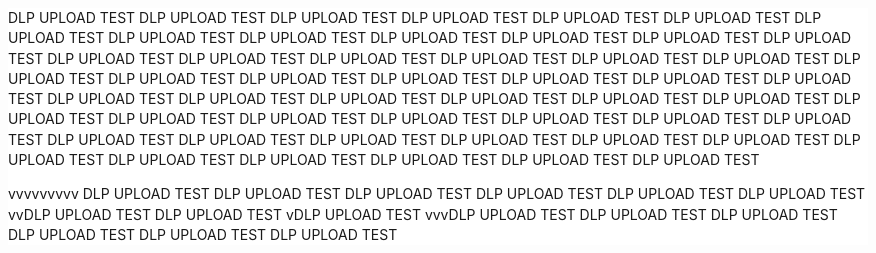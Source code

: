 DLP UPLOAD TEST 
DLP UPLOAD TEST 
DLP UPLOAD TEST 
DLP UPLOAD TEST 
DLP UPLOAD TEST 
DLP UPLOAD TEST 
DLP UPLOAD TEST 
DLP UPLOAD TEST DLP UPLOAD TEST 
DLP UPLOAD TEST 
DLP UPLOAD TEST 
DLP UPLOAD TEST 
DLP UPLOAD TEST 
DLP UPLOAD TEST DLP UPLOAD TEST 
DLP UPLOAD TEST 
DLP UPLOAD TEST DLP UPLOAD TEST 
DLP UPLOAD TEST 
DLP UPLOAD TEST 
DLP UPLOAD TEST 
DLP UPLOAD TEST 
DLP UPLOAD TEST 
DLP UPLOAD TEST 
DLP UPLOAD TEST 
DLP UPLOAD TEST DLP UPLOAD TEST 
DLP UPLOAD TEST 
DLP UPLOAD TEST 
DLP UPLOAD TEST 
DLP UPLOAD TEST 
DLP UPLOAD TEST 
DLP UPLOAD TEST DLP UPLOAD TEST 
DLP UPLOAD TEST 
DLP UPLOAD TEST 
DLP UPLOAD TEST 
DLP UPLOAD TEST 
DLP UPLOAD TEST 
DLP UPLOAD TEST DLP UPLOAD TEST 
DLP UPLOAD TEST 
DLP UPLOAD TEST 
DLP UPLOAD TEST DLP UPLOAD TEST 
DLP UPLOAD TEST 
DLP UPLOAD TEST DLP UPLOAD TEST 
DLP UPLOAD TEST 
DLP UPLOAD TEST 
DLP UPLOAD TEST 

vvvvvvvvv
DLP UPLOAD TEST DLP UPLOAD TEST DLP UPLOAD TEST 
DLP UPLOAD TEST 
DLP UPLOAD TEST 
DLP UPLOAD TEST 
vvDLP UPLOAD TEST DLP UPLOAD TEST vDLP UPLOAD TEST vvvDLP UPLOAD TEST DLP UPLOAD TEST DLP UPLOAD TEST 
DLP UPLOAD TEST 
DLP UPLOAD TEST 
DLP UPLOAD TEST 
